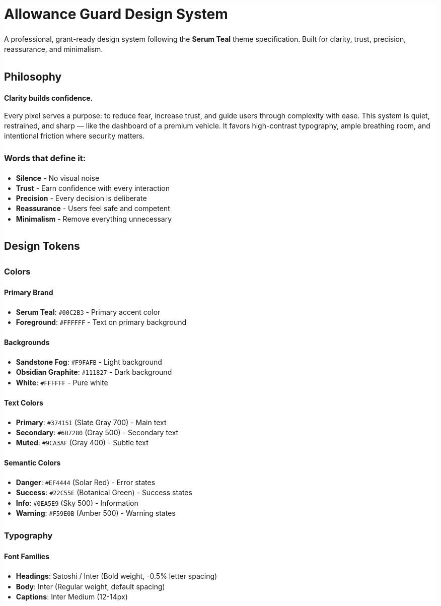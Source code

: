 # Allowance Guard Design System

A professional, grant-ready design system following the **Serum Teal** theme specification. Built for clarity, trust, precision, reassurance, and minimalism.

## Philosophy

**Clarity builds confidence.**

Every pixel serves a purpose: to reduce fear, increase trust, and guide users through complexity with ease. This system is quiet, restrained, and sharp — like the dashboard of a premium vehicle. It favors high-contrast typography, ample breathing room, and intentional friction where security matters.

### Words that define it:
- **Silence** - No visual noise
- **Trust** - Earn confidence with every interaction  
- **Precision** - Every decision is deliberate
- **Reassurance** - Users feel safe and competent
- **Minimalism** - Remove everything unnecessary

## Design Tokens

### Colors

#### Primary Brand
- **Serum Teal**: `#00C2B3` - Primary accent color
- **Foreground**: `#FFFFFF` - Text on primary background

#### Backgrounds
- **Sandstone Fog**: `#F9FAFB` - Light background
- **Obsidian Graphite**: `#111827` - Dark background
- **White**: `#FFFFFF` - Pure white

#### Text Colors
- **Primary**: `#374151` (Slate Gray 700) - Main text
- **Secondary**: `#6B7280` (Gray 500) - Secondary text
- **Muted**: `#9CA3AF` (Gray 400) - Subtle text

#### Semantic Colors
- **Danger**: `#EF4444` (Solar Red) - Error states
- **Success**: `#22C55E` (Botanical Green) - Success states
- **Info**: `#0EA5E9` (Sky 500) - Information
- **Warning**: `#F59E0B` (Amber 500) - Warning states

### Typography

#### Font Families
- **Headings**: Satoshi / Inter (Bold weight, -0.5% letter spacing)
- **Body**: Inter (Regular weight, default spacing)
- **Captions**: Inter Medium (12-14px)
